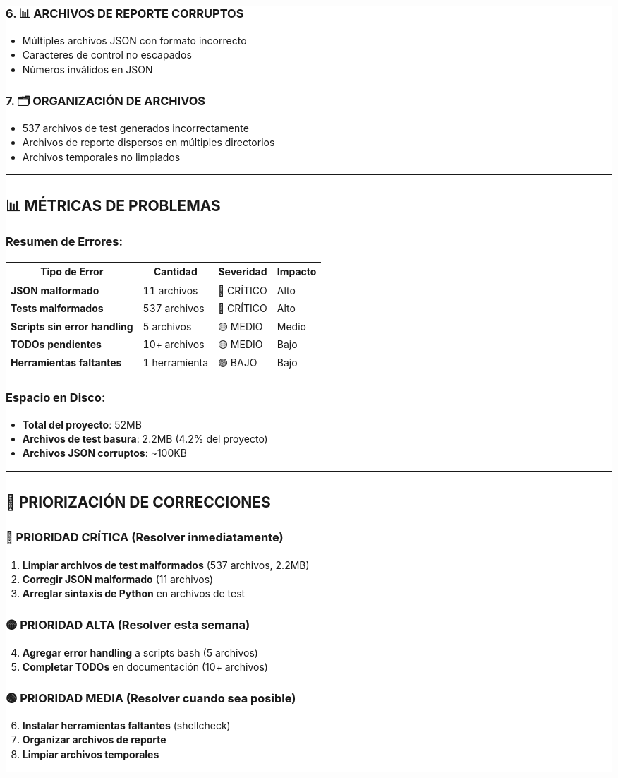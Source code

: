 ### **6. 📊 ARCHIVOS DE REPORTE CORRUPTOS**
- Múltiples archivos JSON con formato incorrecto
- Caracteres de control no escapados
- Números inválidos en JSON

### **7. 🗂️ ORGANIZACIÓN DE ARCHIVOS**
- 537 archivos de test generados incorrectamente
- Archivos de reporte dispersos en múltiples directorios
- Archivos temporales no limpiados

---

## 📊 **MÉTRICAS DE PROBLEMAS**

### **Resumen de Errores:**
| Tipo de Error | Cantidad | Severidad | Impacto |
|---------------|----------|-----------|---------|
| **JSON malformado** | 11 archivos | 🔴 CRÍTICO | Alto |
| **Tests malformados** | 537 archivos | 🔴 CRÍTICO | Alto |
| **Scripts sin error handling** | 5 archivos | 🟡 MEDIO | Medio |
| **TODOs pendientes** | 10+ archivos | 🟡 MEDIO | Bajo |
| **Herramientas faltantes** | 1 herramienta | 🟢 BAJO | Bajo |

### **Espacio en Disco:**
- **Total del proyecto**: 52MB
- **Archivos de test basura**: 2.2MB (4.2% del proyecto)
- **Archivos JSON corruptos**: ~100KB

---

## 🎯 **PRIORIZACIÓN DE CORRECCIONES**

### **🔴 PRIORIDAD CRÍTICA (Resolver inmediatamente)**
1. **Limpiar archivos de test malformados** (537 archivos, 2.2MB)
2. **Corregir JSON malformado** (11 archivos)
3. **Arreglar sintaxis de Python** en archivos de test

### **🟡 PRIORIDAD ALTA (Resolver esta semana)**
4. **Agregar error handling** a scripts bash (5 archivos)
5. **Completar TODOs** en documentación (10+ archivos)

### **🟢 PRIORIDAD MEDIA (Resolver cuando sea posible)**
6. **Instalar herramientas faltantes** (shellcheck)
7. **Organizar archivos de reporte**
8. **Limpiar archivos temporales**

---